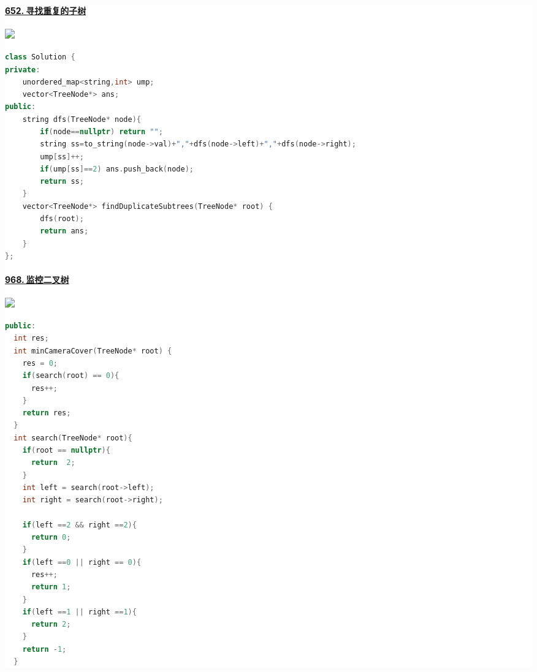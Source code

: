 

#### [652. 寻找重复的子树](https://leetcode-cn.com/problems/find-duplicate-subtrees/)

![](https://assets.leetcode.com/uploads/2020/08/16/e1.jpg)


```c++
class Solution {
private:
    unordered_map<string,int> ump;
    vector<TreeNode*> ans;
public:
    string dfs(TreeNode* node){
        if(node==nullptr) return "";
        string ss=to_string(node->val)+","+dfs(node->left)+","+dfs(node->right);
        ump[ss]++;
        if(ump[ss]==2) ans.push_back(node);
        return ss;
    }
    vector<TreeNode*> findDuplicateSubtrees(TreeNode* root) {
        dfs(root);
        return ans;
    }
};

```


#### [968. 监控二叉树](https://leetcode-cn.com/problems/binary-tree-cameras/)


![](https://assets.leetcode-cn.com/aliyun-lc-upload/uploads/2018/12/29/bst_cameras_02.png)

```c++
public:
  int res;
  int minCameraCover(TreeNode* root) {
    res = 0;
    if(search(root) == 0){
      res++;
    }
    return res;
  }
  int search(TreeNode* root){
    if(root == nullptr){
      return  2;
    }
    int left = search(root->left);
    int right = search(root->right);
    
    if(left ==2 && right ==2){
      return 0;
    }
    if(left ==0 || right == 0){
      res++;
      return 1;
    }
    if(left ==1 || right ==1){
      return 2;
    }
    return -1;
  }


```